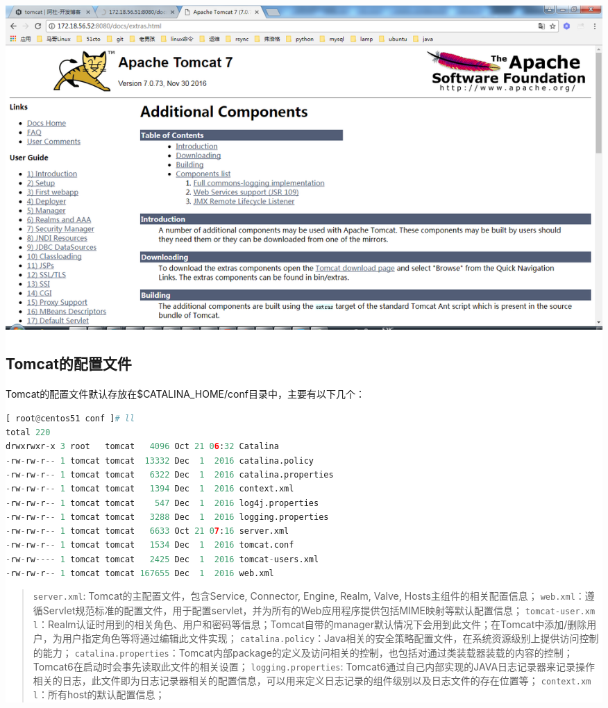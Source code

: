 ![](/images/java/bangzhu.png)
</div>



## Tomcat的配置文件

Tomcat的配置文件默认存放在$CATALINA_HOME/conf目录中，主要有以下几个：

``` python
[ root@centos51 conf ]# ll
total 220
drwxrwxr-x 3 root   tomcat   4096 Oct 21 06:32 Catalina
-rw-rw-r-- 1 tomcat tomcat  13332 Dec  1  2016 catalina.policy
-rw-rw-r-- 1 tomcat tomcat   6322 Dec  1  2016 catalina.properties
-rw-rw-r-- 1 tomcat tomcat   1394 Dec  1  2016 context.xml
-rw-rw-r-- 1 tomcat tomcat    547 Dec  1  2016 log4j.properties
-rw-rw-r-- 1 tomcat tomcat   3288 Dec  1  2016 logging.properties
-rw-rw-r-- 1 tomcat tomcat   6633 Oct 21 07:16 server.xml
-rw-rw-r-- 1 tomcat tomcat   1534 Dec  1  2016 tomcat.conf
-rw-rw---- 1 tomcat tomcat   2425 Dec  1  2016 tomcat-users.xml
-rw-rw-r-- 1 tomcat tomcat 167655 Dec  1  2016 web.xml
```

> `server.xml`: Tomcat的主配置文件，包含Service, Connector, Engine, Realm, Valve, Hosts主组件的相关配置信息；
`web.xml`：遵循Servlet规范标准的配置文件，用于配置servlet，并为所有的Web应用程序提供包括MIME映射等默认配置信息；
`tomcat-user.xml`：Realm认证时用到的相关角色、用户和密码等信息；Tomcat自带的manager默认情况下会用到此文件；在Tomcat中添加/删除用户，为用户指定角色等将通过编辑此文件实现；
`catalina.policy`：Java相关的安全策略配置文件，在系统资源级别上提供访问控制的能力；
`catalina.properties`：Tomcat内部package的定义及访问相关的控制，也包括对通过类装载器装载的内容的控制；Tomcat6在启动时会事先读取此文件的相关设置；
`logging.properties`: Tomcat6通过自己内部实现的JAVA日志记录器来记录操作相关的日志，此文件即为日志记录器相关的配置信息，可以用来定义日志记录的组件级别以及日志文件的存在位置等；
`context.xml`：所有host的默认配置信息；
